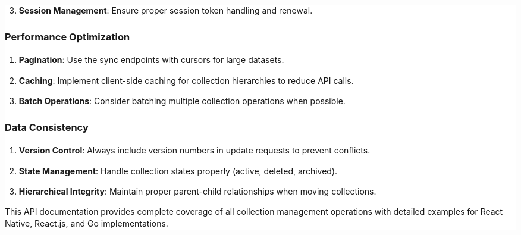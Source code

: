 3. **Session Management**: Ensure proper session token handling and renewal.

### Performance Optimization

1. **Pagination**: Use the sync endpoints with cursors for large datasets.

2. **Caching**: Implement client-side caching for collection hierarchies to reduce API calls.

3. **Batch Operations**: Consider batching multiple collection operations when possible.

### Data Consistency

1. **Version Control**: Always include version numbers in update requests to prevent conflicts.

2. **State Management**: Handle collection states properly (active, deleted, archived).

3. **Hierarchical Integrity**: Maintain proper parent-child relationships when moving collections.

This API documentation provides complete coverage of all collection management operations with detailed examples for React Native, React.js, and Go implementations.
